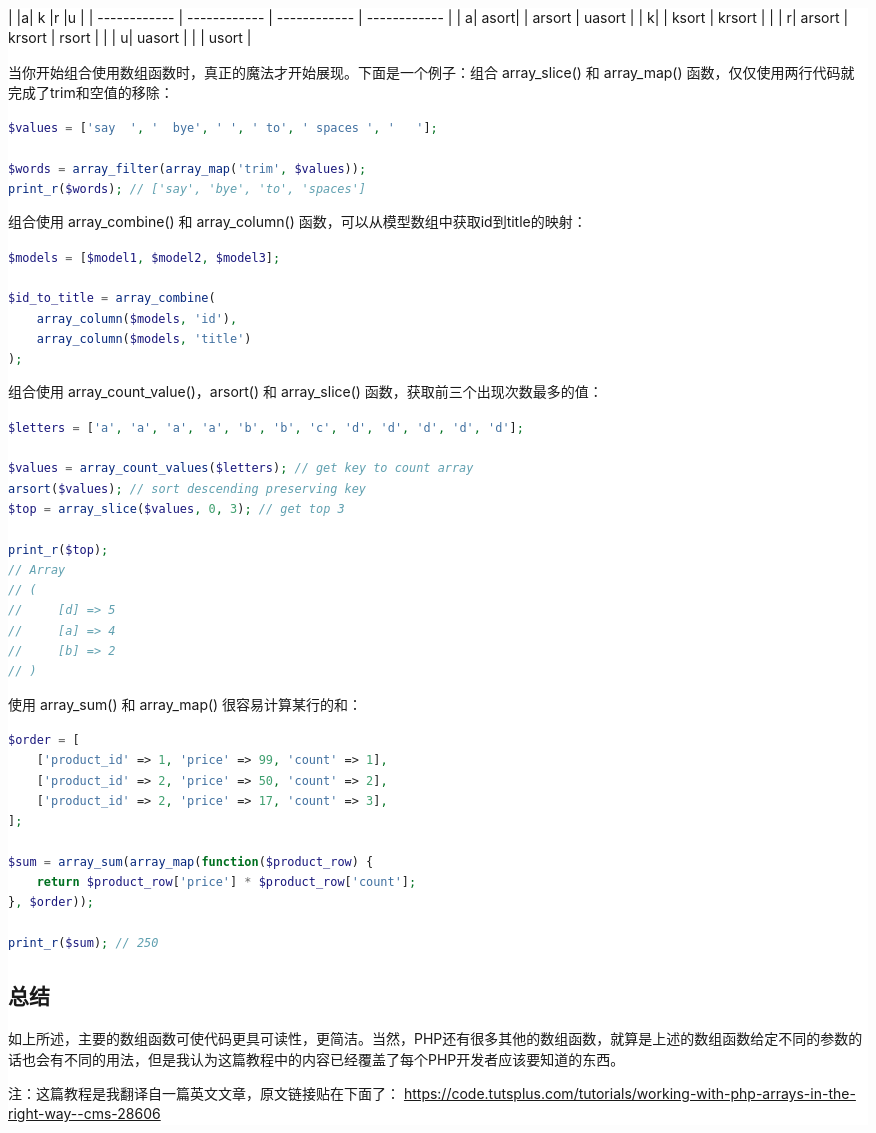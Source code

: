 |   |a|  k |r   |u   |
| ------------ | ------------ | ------------ | ------------ |
|  a|   asort|   | arsort  |  uasort  |
|  k|   | ksort  | krsort  |    |
|   r|  arsort | krsort  | rsort  |    |
|  u|  uasort |   |   |  usort  |

当你开始组合使用数组函数时，真正的魔法才开始展现。下面是一个例子：组合 array_slice() 和 array_map() 函数，仅仅使用两行代码就完成了trim和空值的移除：
``` php
$values = ['say  ', '  bye', ' ', ' to', ' spaces ', '   '];
 
$words = array_filter(array_map('trim', $values));
print_r($words); // ['say', 'bye', 'to', 'spaces']
```

组合使用 array_combine() 和 array_column() 函数，可以从模型数组中获取id到title的映射：
``` php
$models = [$model1, $model2, $model3];
 
$id_to_title = array_combine(
    array_column($models, 'id'),
    array_column($models, 'title')
);
```

组合使用 array_count_value()，arsort() 和 array_slice() 函数，获取前三个出现次数最多的值：
``` php
$letters = ['a', 'a', 'a', 'a', 'b', 'b', 'c', 'd', 'd', 'd', 'd', 'd'];
 
$values = array_count_values($letters); // get key to count array
arsort($values); // sort descending preserving key
$top = array_slice($values, 0, 3); // get top 3
 
print_r($top);
// Array
// (
//     [d] => 5
//     [a] => 4
//     [b] => 2
// )
```
使用 array_sum() 和 array_map() 很容易计算某行的和：
``` php
$order = [
    ['product_id' => 1, 'price' => 99, 'count' => 1],
    ['product_id' => 2, 'price' => 50, 'count' => 2],
    ['product_id' => 2, 'price' => 17, 'count' => 3],
];
 
$sum = array_sum(array_map(function($product_row) {
    return $product_row['price'] * $product_row['count'];
}, $order));
 
print_r($sum); // 250
```

## 总结
如上所述，主要的数组函数可使代码更具可读性，更简洁。当然，PHP还有很多其他的数组函数，就算是上述的数组函数给定不同的参数的话也会有不同的用法，但是我认为这篇教程中的内容已经覆盖了每个PHP开发者应该要知道的东西。

注：这篇教程是我翻译自一篇英文文章，原文链接贴在下面了：
https://code.tutsplus.com/tutorials/working-with-php-arrays-in-the-right-way--cms-28606